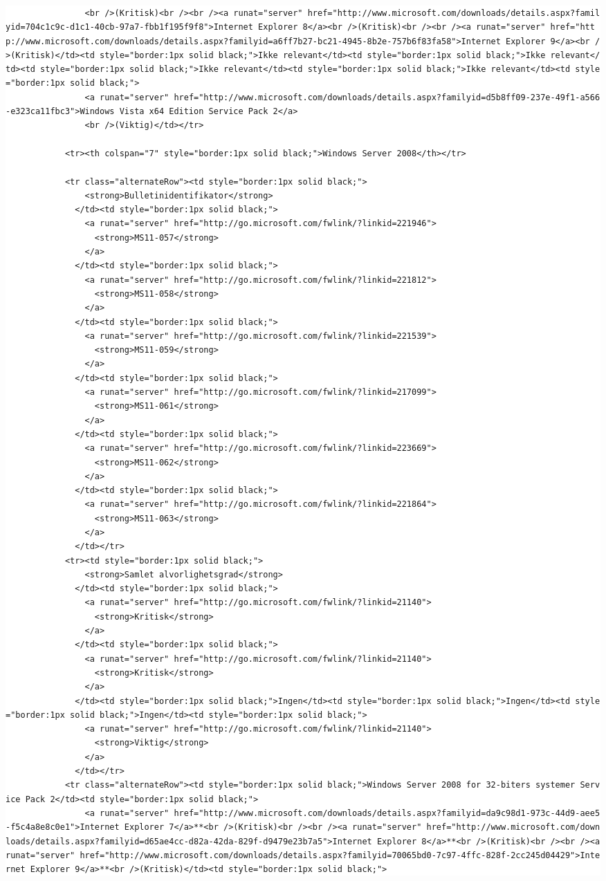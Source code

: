                     <br />(Kritisk)<br /><br /><a runat="server" href="http://www.microsoft.com/downloads/details.aspx?familyid=704c1c9c-d1c1-40cb-97a7-fbb1f195f9f8">Internet Explorer 8</a><br />(Kritisk)<br /><br /><a runat="server" href="http://www.microsoft.com/downloads/details.aspx?familyid=a6ff7b27-bc21-4945-8b2e-757b6f83fa58">Internet Explorer 9</a><br />(Kritisk)</td><td style="border:1px solid black;">Ikke relevant</td><td style="border:1px solid black;">Ikke relevant</td><td style="border:1px solid black;">Ikke relevant</td><td style="border:1px solid black;">Ikke relevant</td><td style="border:1px solid black;">
                    <a runat="server" href="http://www.microsoft.com/downloads/details.aspx?familyid=d5b8ff09-237e-49f1-a566-e323ca11fbc3">Windows Vista x64 Edition Service Pack 2</a>
                    <br />(Viktig)</td></tr>
              
                <tr><th colspan="7" style="border:1px solid black;">Windows Server 2008</th></tr>
              
                <tr class="alternateRow"><td style="border:1px solid black;">
                    <strong>Bulletinidentifikator</strong>
                  </td><td style="border:1px solid black;">
                    <a runat="server" href="http://go.microsoft.com/fwlink/?linkid=221946">
                      <strong>MS11-057</strong>
                    </a>
                  </td><td style="border:1px solid black;">
                    <a runat="server" href="http://go.microsoft.com/fwlink/?linkid=221812">
                      <strong>MS11-058</strong>
                    </a>
                  </td><td style="border:1px solid black;">
                    <a runat="server" href="http://go.microsoft.com/fwlink/?linkid=221539">
                      <strong>MS11-059</strong>
                    </a>
                  </td><td style="border:1px solid black;">
                    <a runat="server" href="http://go.microsoft.com/fwlink/?linkid=217099">
                      <strong>MS11-061</strong>
                    </a>
                  </td><td style="border:1px solid black;">
                    <a runat="server" href="http://go.microsoft.com/fwlink/?linkid=223669">
                      <strong>MS11-062</strong>
                    </a>
                  </td><td style="border:1px solid black;">
                    <a runat="server" href="http://go.microsoft.com/fwlink/?linkid=221864">
                      <strong>MS11-063</strong>
                    </a>
                  </td></tr>
                <tr><td style="border:1px solid black;">
                    <strong>Samlet alvorlighetsgrad</strong>
                  </td><td style="border:1px solid black;">
                    <a runat="server" href="http://go.microsoft.com/fwlink/?linkid=21140">
                      <strong>Kritisk</strong>
                    </a>
                  </td><td style="border:1px solid black;">
                    <a runat="server" href="http://go.microsoft.com/fwlink/?linkid=21140">
                      <strong>Kritisk</strong>
                    </a>
                  </td><td style="border:1px solid black;">Ingen</td><td style="border:1px solid black;">Ingen</td><td style="border:1px solid black;">Ingen</td><td style="border:1px solid black;">
                    <a runat="server" href="http://go.microsoft.com/fwlink/?linkid=21140">
                      <strong>Viktig</strong>
                    </a>
                  </td></tr>
                <tr class="alternateRow"><td style="border:1px solid black;">Windows Server 2008 for 32-biters systemer Service Pack 2</td><td style="border:1px solid black;">
                    <a runat="server" href="http://www.microsoft.com/downloads/details.aspx?familyid=da9c98d1-973c-44d9-aee5-f5c4a8e8c0e1">Internet Explorer 7</a>**<br />(Kritisk)<br /><br /><a runat="server" href="http://www.microsoft.com/downloads/details.aspx?familyid=d65ae4cc-d82a-42da-829f-d9479e23b7a5">Internet Explorer 8</a>**<br />(Kritisk)<br /><br /><a runat="server" href="http://www.microsoft.com/downloads/details.aspx?familyid=70065bd0-7c97-4ffc-828f-2cc245d04429">Internet Explorer 9</a>**<br />(Kritisk)</td><td style="border:1px solid black;">